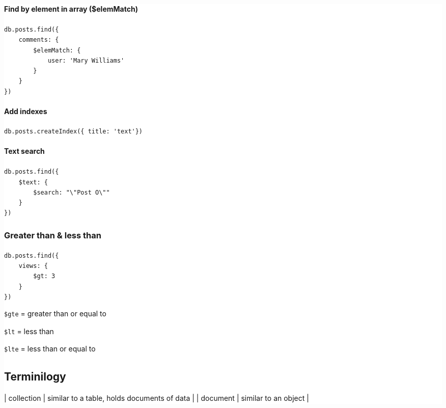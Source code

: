 #### Find by element in array ($elemMatch)

```
db.posts.find({
    comments: {
        $elemMatch: {
            user: 'Mary Williams'
        }
    }
})
```

#### Add indexes

```
db.posts.createIndex({ title: 'text'})
```

#### Text search

```
db.posts.find({
    $text: {
        $search: "\"Post O\""
    }
})
```

### Greater than & less than

```
db.posts.find({
    views: {
        $gt: 3
    }
})
```

`$gte` = greater than or equal to

`$lt` = less than

`$lte` = less than or equal to

## Terminilogy

| collection | similar to a table, holds documents of data |
| document | similar to an object |